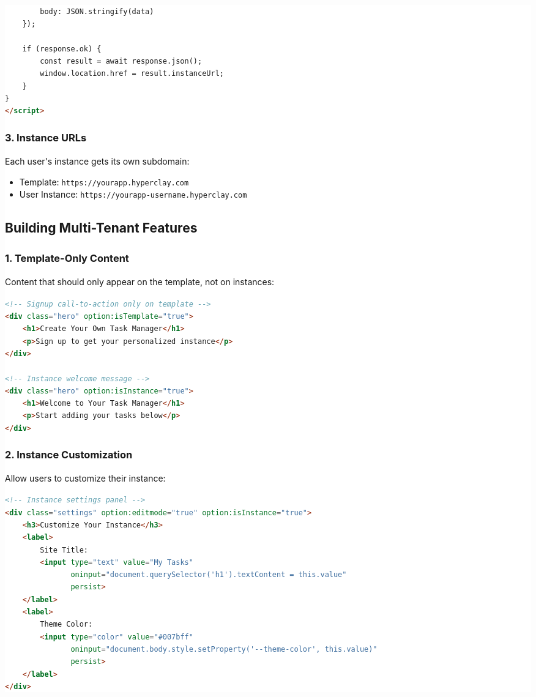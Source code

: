 ```html
        body: JSON.stringify(data)
    });
    
    if (response.ok) {
        const result = await response.json();
        window.location.href = result.instanceUrl;
    }
}
</script>
```

### 3. Instance URLs

Each user's instance gets its own subdomain:
- Template: `https://yourapp.hyperclay.com`
- User Instance: `https://yourapp-username.hyperclay.com`

## Building Multi-Tenant Features

### 1. Template-Only Content

Content that should only appear on the template, not on instances:

```html
<!-- Signup call-to-action only on template -->
<div class="hero" option:isTemplate="true">
    <h1>Create Your Own Task Manager</h1>
    <p>Sign up to get your personalized instance</p>
</div>

<!-- Instance welcome message -->
<div class="hero" option:isInstance="true">
    <h1>Welcome to Your Task Manager</h1>
    <p>Start adding your tasks below</p>
</div>
```

### 2. Instance Customization

Allow users to customize their instance:

```html
<!-- Instance settings panel -->
<div class="settings" option:editmode="true" option:isInstance="true">
    <h3>Customize Your Instance</h3>
    <label>
        Site Title:
        <input type="text" value="My Tasks" 
               oninput="document.querySelector('h1').textContent = this.value"
               persist>
    </label>
    <label>
        Theme Color:
        <input type="color" value="#007bff"
               oninput="document.body.style.setProperty('--theme-color', this.value)"
               persist>
    </label>
</div>
```
